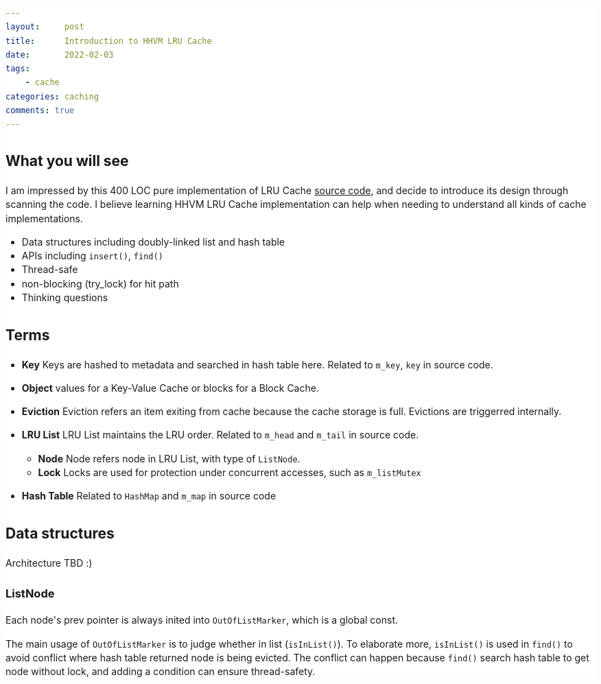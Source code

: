 ```yaml
---
layout:     post
title:      Introduction to HHVM LRU Cache
date:       2022-02-03
tags:
    - cache
categories: caching
comments: true
---
```


## What you will see

I am impressed by this 400 LOC pure implementation of LRU Cache [source code](https://github.com/facebook/hhvm/blob/master/hphp/util/concurrent-lru-cache.h), and decide to introduce its design through scanning the code. I believe learning HHVM LRU Cache implementation can help when needing to understand all kinds of cache implementations.

- Data structures including doubly-linked list and hash table
- APIs including `insert()`, `find()`
- Thread-safe
- non-blocking (try_lock) for hit path
- Thinking questions

## Terms

- **Key** Keys are hashed to metadata and searched in hash table here. Related to `m_key`, `key` in source code.

- **Object** values for a Key-Value Cache or blocks for a Block Cache.

- **Eviction** Eviction refers an item exiting from cache because the cache storage is full. Evictions are triggerred internally.

- **LRU List** LRU List maintains the LRU order. Related to `m_head` and `m_tail` in source code.
  - **Node** Node refers node in LRU List, with type of `ListNode`.
  - **Lock** Locks are used for protection under concurrent accesses, such as `m_listMutex`
- **Hash Table** Related to `HashMap` and `m_map` in source code

## Data structures

Architecture TBD :)

### ListNode

Each node's prev pointer is always inited into `OutOfListMarker`, which is a global const.

The main usage of `OutOfListMarker` is to judge whether in list (`isInList()`). To elaborate more, `isInList()` is used in `find()` to avoid conflict where hash table returned node is being evicted. The conflict can happen because `find()` search hash table to get node without lock, and adding a condition can ensure thread-safety.
